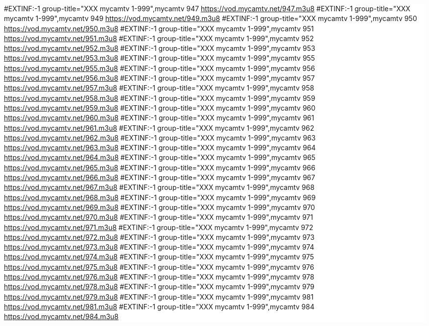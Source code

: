 #EXTINF:-1 group-title="XXX mycamtv 1-999",mycamtv 947
https://vod.mycamtv.net/947.m3u8
#EXTINF:-1 group-title="XXX mycamtv 1-999",mycamtv 949
https://vod.mycamtv.net/949.m3u8
#EXTINF:-1 group-title="XXX mycamtv 1-999",mycamtv 950
https://vod.mycamtv.net/950.m3u8
#EXTINF:-1 group-title="XXX mycamtv 1-999",mycamtv 951
https://vod.mycamtv.net/951.m3u8
#EXTINF:-1 group-title="XXX mycamtv 1-999",mycamtv 952
https://vod.mycamtv.net/952.m3u8
#EXTINF:-1 group-title="XXX mycamtv 1-999",mycamtv 953
https://vod.mycamtv.net/953.m3u8
#EXTINF:-1 group-title="XXX mycamtv 1-999",mycamtv 955
https://vod.mycamtv.net/955.m3u8
#EXTINF:-1 group-title="XXX mycamtv 1-999",mycamtv 956
https://vod.mycamtv.net/956.m3u8
#EXTINF:-1 group-title="XXX mycamtv 1-999",mycamtv 957
https://vod.mycamtv.net/957.m3u8
#EXTINF:-1 group-title="XXX mycamtv 1-999",mycamtv 958
https://vod.mycamtv.net/958.m3u8
#EXTINF:-1 group-title="XXX mycamtv 1-999",mycamtv 959
https://vod.mycamtv.net/959.m3u8
#EXTINF:-1 group-title="XXX mycamtv 1-999",mycamtv 960
https://vod.mycamtv.net/960.m3u8
#EXTINF:-1 group-title="XXX mycamtv 1-999",mycamtv 961
https://vod.mycamtv.net/961.m3u8
#EXTINF:-1 group-title="XXX mycamtv 1-999",mycamtv 962
https://vod.mycamtv.net/962.m3u8
#EXTINF:-1 group-title="XXX mycamtv 1-999",mycamtv 963
https://vod.mycamtv.net/963.m3u8
#EXTINF:-1 group-title="XXX mycamtv 1-999",mycamtv 964
https://vod.mycamtv.net/964.m3u8
#EXTINF:-1 group-title="XXX mycamtv 1-999",mycamtv 965
https://vod.mycamtv.net/965.m3u8
#EXTINF:-1 group-title="XXX mycamtv 1-999",mycamtv 966
https://vod.mycamtv.net/966.m3u8
#EXTINF:-1 group-title="XXX mycamtv 1-999",mycamtv 967
https://vod.mycamtv.net/967.m3u8
#EXTINF:-1 group-title="XXX mycamtv 1-999",mycamtv 968
https://vod.mycamtv.net/968.m3u8
#EXTINF:-1 group-title="XXX mycamtv 1-999",mycamtv 969
https://vod.mycamtv.net/969.m3u8
#EXTINF:-1 group-title="XXX mycamtv 1-999",mycamtv 970
https://vod.mycamtv.net/970.m3u8
#EXTINF:-1 group-title="XXX mycamtv 1-999",mycamtv 971
https://vod.mycamtv.net/971.m3u8
#EXTINF:-1 group-title="XXX mycamtv 1-999",mycamtv 972
https://vod.mycamtv.net/972.m3u8
#EXTINF:-1 group-title="XXX mycamtv 1-999",mycamtv 973
https://vod.mycamtv.net/973.m3u8
#EXTINF:-1 group-title="XXX mycamtv 1-999",mycamtv 974
https://vod.mycamtv.net/974.m3u8
#EXTINF:-1 group-title="XXX mycamtv 1-999",mycamtv 975
https://vod.mycamtv.net/975.m3u8
#EXTINF:-1 group-title="XXX mycamtv 1-999",mycamtv 976
https://vod.mycamtv.net/976.m3u8
#EXTINF:-1 group-title="XXX mycamtv 1-999",mycamtv 978
https://vod.mycamtv.net/978.m3u8
#EXTINF:-1 group-title="XXX mycamtv 1-999",mycamtv 979
https://vod.mycamtv.net/979.m3u8
#EXTINF:-1 group-title="XXX mycamtv 1-999",mycamtv 981
https://vod.mycamtv.net/981.m3u8
#EXTINF:-1 group-title="XXX mycamtv 1-999",mycamtv 984
https://vod.mycamtv.net/984.m3u8